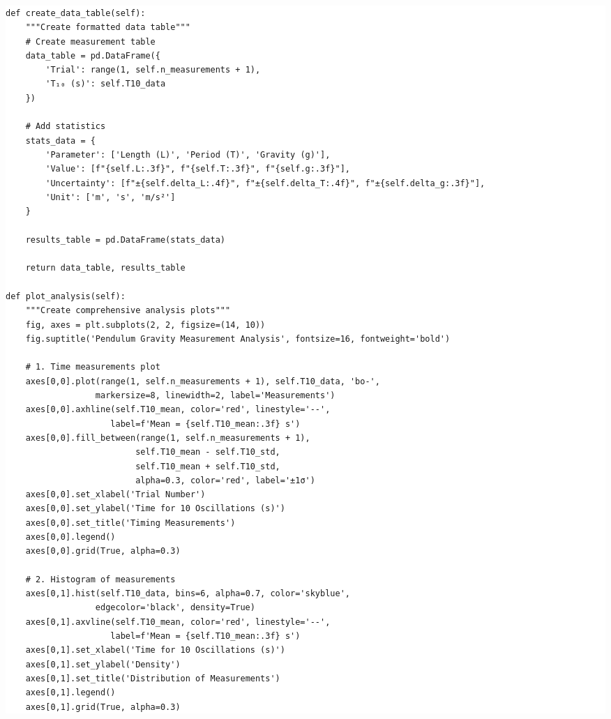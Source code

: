     def create_data_table(self):
        """Create formatted data table"""
        # Create measurement table
        data_table = pd.DataFrame({
            'Trial': range(1, self.n_measurements + 1),
            'T₁₀ (s)': self.T10_data
        })
        
        # Add statistics
        stats_data = {
            'Parameter': ['Length (L)', 'Period (T)', 'Gravity (g)'],
            'Value': [f"{self.L:.3f}", f"{self.T:.3f}", f"{self.g:.3f}"],
            'Uncertainty': [f"±{self.delta_L:.4f}", f"±{self.delta_T:.4f}", f"±{self.delta_g:.3f}"],
            'Unit': ['m', 's', 'm/s²']
        }
        
        results_table = pd.DataFrame(stats_data)
        
        return data_table, results_table
    
    def plot_analysis(self):
        """Create comprehensive analysis plots"""
        fig, axes = plt.subplots(2, 2, figsize=(14, 10))
        fig.suptitle('Pendulum Gravity Measurement Analysis', fontsize=16, fontweight='bold')
        
        # 1. Time measurements plot
        axes[0,0].plot(range(1, self.n_measurements + 1), self.T10_data, 'bo-', 
                      markersize=8, linewidth=2, label='Measurements')
        axes[0,0].axhline(self.T10_mean, color='red', linestyle='--', 
                         label=f'Mean = {self.T10_mean:.3f} s')
        axes[0,0].fill_between(range(1, self.n_measurements + 1), 
                              self.T10_mean - self.T10_std, 
                              self.T10_mean + self.T10_std, 
                              alpha=0.3, color='red', label='±1σ')
        axes[0,0].set_xlabel('Trial Number')
        axes[0,0].set_ylabel('Time for 10 Oscillations (s)')
        axes[0,0].set_title('Timing Measurements')
        axes[0,0].legend()
        axes[0,0].grid(True, alpha=0.3)
        
        # 2. Histogram of measurements
        axes[0,1].hist(self.T10_data, bins=6, alpha=0.7, color='skyblue', 
                      edgecolor='black', density=True)
        axes[0,1].axvline(self.T10_mean, color='red', linestyle='--', 
                         label=f'Mean = {self.T10_mean:.3f} s')
        axes[0,1].set_xlabel('Time for 10 Oscillations (s)')
        axes[0,1].set_ylabel('Density')
        axes[0,1].set_title('Distribution of Measurements')
        axes[0,1].legend()
        axes[0,1].grid(True, alpha=0.3)
        